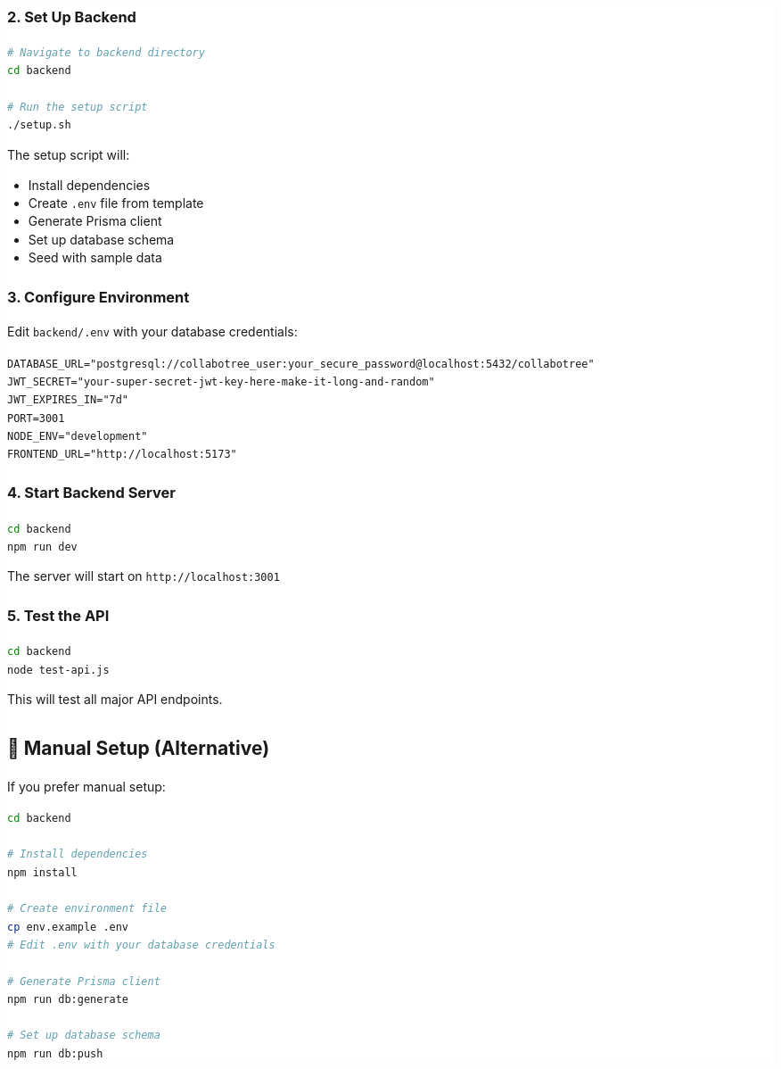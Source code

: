 ### 2. Set Up Backend

```bash
# Navigate to backend directory
cd backend

# Run the setup script
./setup.sh
```

The setup script will:
- Install dependencies
- Create `.env` file from template
- Generate Prisma client
- Set up database schema
- Seed with sample data

### 3. Configure Environment

Edit `backend/.env` with your database credentials:

```env
DATABASE_URL="postgresql://collabotree_user:your_secure_password@localhost:5432/collabotree"
JWT_SECRET="your-super-secret-jwt-key-here-make-it-long-and-random"
JWT_EXPIRES_IN="7d"
PORT=3001
NODE_ENV="development"
FRONTEND_URL="http://localhost:5173"
```

### 4. Start Backend Server

```bash
cd backend
npm run dev
```

The server will start on `http://localhost:3001`

### 5. Test the API

```bash
cd backend
node test-api.js
```

This will test all major API endpoints.

## 🔧 Manual Setup (Alternative)

If you prefer manual setup:

```bash
cd backend

# Install dependencies
npm install

# Create environment file
cp env.example .env
# Edit .env with your database credentials

# Generate Prisma client
npm run db:generate

# Set up database schema
npm run db:push

```